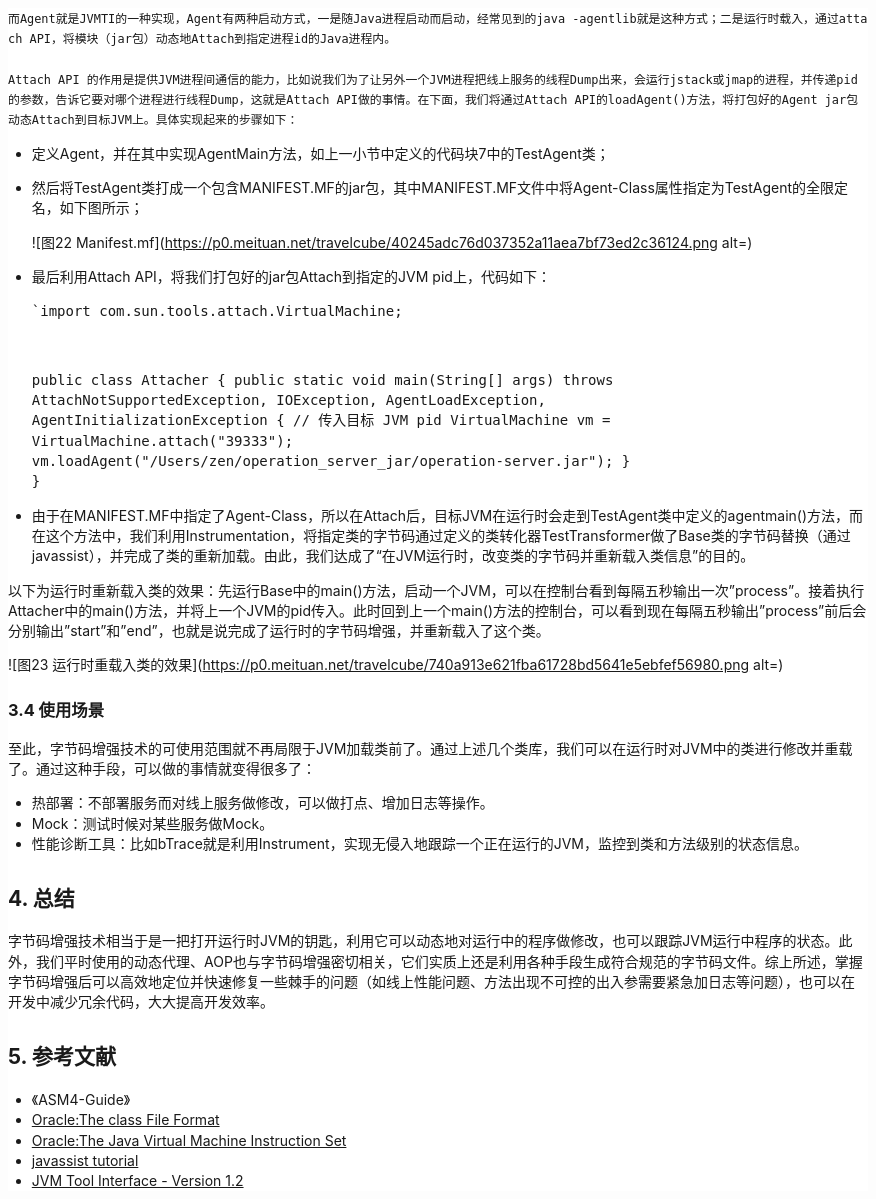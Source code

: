     而Agent就是JVMTI的一种实现，Agent有两种启动方式，一是随Java进程启动而启动，经常见到的java -agentlib就是这种方式；二是运行时载入，通过attach API，将模块（jar包）动态地Attach到指定进程id的Java进程内。

    Attach API 的作用是提供JVM进程间通信的能力，比如说我们为了让另外一个JVM进程把线上服务的线程Dump出来，会运行jstack或jmap的进程，并传递pid的参数，告诉它要对哪个进程进行线程Dump，这就是Attach API做的事情。在下面，我们将通过Attach API的loadAgent()方法，将打包好的Agent jar包动态Attach到目标JVM上。具体实现起来的步骤如下：

*   定义Agent，并在其中实现AgentMain方法，如上一小节中定义的代码块7中的TestAgent类；
*   然后将TestAgent类打成一个包含MANIFEST.MF的jar包，其中MANIFEST.MF文件中将Agent-Class属性指定为TestAgent的全限定名，如下图所示；

    ![图22 Manifest.mf](https://p0.meituan.net/travelcube/40245adc76d037352a11aea7bf73ed2c36124.png alt=)

*   最后利用Attach API，将我们打包好的jar包Attach到指定的JVM pid上，代码如下：<pre>`import com.sun.tools.attach.VirtualMachine;

    public class Attacher {
        public static void main(String[] args) throws AttachNotSupportedException, IOException, AgentLoadException, AgentInitializationException {
            // 传入目标 JVM pid
            VirtualMachine vm = VirtualMachine.attach(&quot;39333&quot;);
            vm.loadAgent(&quot;/Users/zen/operation_server_jar/operation-server.jar&quot;);
        }
    }

*   由于在MANIFEST.MF中指定了Agent-Class，所以在Attach后，目标JVM在运行时会走到TestAgent类中定义的agentmain()方法，而在这个方法中，我们利用Instrumentation，将指定类的字节码通过定义的类转化器TestTransformer做了Base类的字节码替换（通过javassist），并完成了类的重新加载。由此，我们达成了“在JVM运行时，改变类的字节码并重新载入类信息”的目的。

以下为运行时重新载入类的效果：先运行Base中的main()方法，启动一个JVM，可以在控制台看到每隔五秒输出一次&rdquo;process&rdquo;。接着执行Attacher中的main()方法，并将上一个JVM的pid传入。此时回到上一个main()方法的控制台，可以看到现在每隔五秒输出&rdquo;process&rdquo;前后会分别输出&rdquo;start&rdquo;和&rdquo;end&rdquo;，也就是说完成了运行时的字节码增强，并重新载入了这个类。

![图23 运行时重载入类的效果](https://p0.meituan.net/travelcube/740a913e621fba61728bd5641e5ebfef56980.png alt=)

### 3.4 使用场景

至此，字节码增强技术的可使用范围就不再局限于JVM加载类前了。通过上述几个类库，我们可以在运行时对JVM中的类进行修改并重载了。通过这种手段，可以做的事情就变得很多了：

*   热部署：不部署服务而对线上服务做修改，可以做打点、增加日志等操作。
*   Mock：测试时候对某些服务做Mock。
*   性能诊断工具：比如bTrace就是利用Instrument，实现无侵入地跟踪一个正在运行的JVM，监控到类和方法级别的状态信息。

## 4. 总结

字节码增强技术相当于是一把打开运行时JVM的钥匙，利用它可以动态地对运行中的程序做修改，也可以跟踪JVM运行中程序的状态。此外，我们平时使用的动态代理、AOP也与字节码增强密切相关，它们实质上还是利用各种手段生成符合规范的字节码文件。综上所述，掌握字节码增强后可以高效地定位并快速修复一些棘手的问题（如线上性能问题、方法出现不可控的出入参需要紧急加日志等问题），也可以在开发中减少冗余代码，大大提高开发效率。

## 5. 参考文献

*   《ASM4-Guide》
*   [Oracle:The class File Format](https://docs.oracle.com/javase/specs/jvms/se7/html/jvms-4.html)
*   [Oracle:The Java Virtual Machine Instruction Set](https://docs.oracle.com/javase/specs/jvms/se7/html/jvms-6.html)
*   [javassist tutorial](http://www.javassist.org/tutorial/tutorial.html)
*   [JVM Tool Interface - Version 1.2](https://docs.oracle.com/javase/8/docs/platform/jvmti/jvmti.html)
